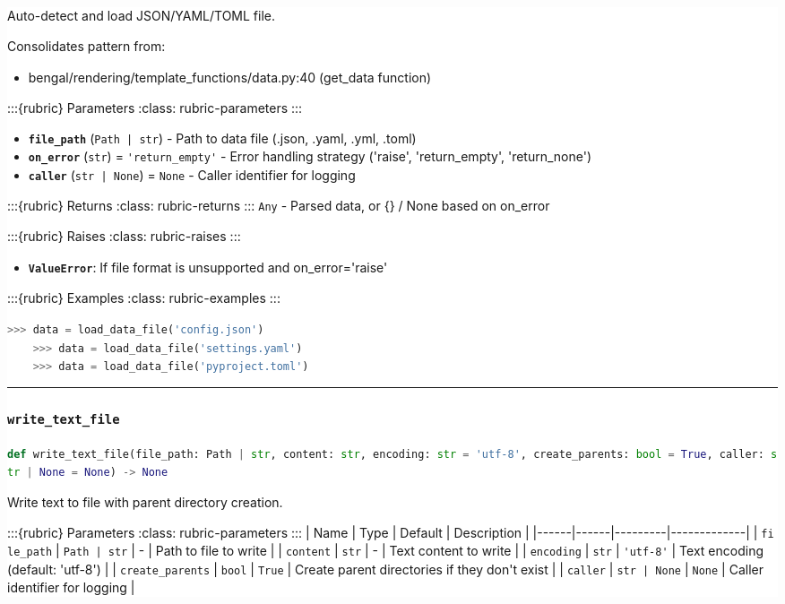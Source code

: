 Auto-detect and load JSON/YAML/TOML file.

Consolidates pattern from:
- bengal/rendering/template_functions/data.py:40 (get_data function)



:::{rubric} Parameters
:class: rubric-parameters
:::
- **`file_path`** (`Path | str`) - Path to data file (.json, .yaml, .yml, .toml)
- **`on_error`** (`str`) = `'return_empty'` - Error handling strategy ('raise', 'return_empty', 'return_none')
- **`caller`** (`str | None`) = `None` - Caller identifier for logging

:::{rubric} Returns
:class: rubric-returns
:::
`Any` - Parsed data, or {} / None based on on_error

:::{rubric} Raises
:class: rubric-raises
:::
- **`ValueError`**: If file format is unsupported and on_error='raise'



:::{rubric} Examples
:class: rubric-examples
:::
```python
>>> data = load_data_file('config.json')
    >>> data = load_data_file('settings.yaml')
    >>> data = load_data_file('pyproject.toml')
```


---
### `write_text_file`
```python
def write_text_file(file_path: Path | str, content: str, encoding: str = 'utf-8', create_parents: bool = True, caller: str | None = None) -> None
```

Write text to file with parent directory creation.



:::{rubric} Parameters
:class: rubric-parameters
:::
| Name | Type | Default | Description |
|------|------|---------|-------------|
| `file_path` | `Path | str` | - | Path to file to write |
| `content` | `str` | - | Text content to write |
| `encoding` | `str` | `'utf-8'` | Text encoding (default: 'utf-8') |
| `create_parents` | `bool` | `True` | Create parent directories if they don't exist |
| `caller` | `str | None` | `None` | Caller identifier for logging |
